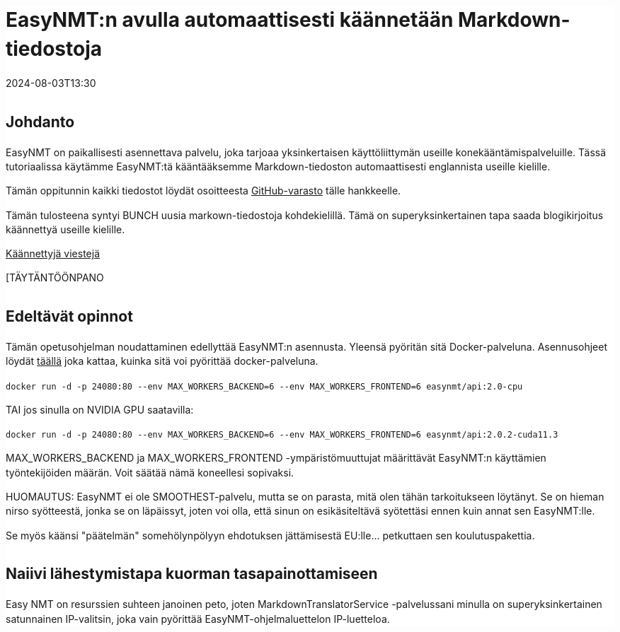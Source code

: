 # EasyNMT:n avulla automaattisesti käännetään Markdown-tiedostoja

<datetime class="hidden">2024-08-03T13:30</datetime>


## Johdanto

EasyNMT on paikallisesti asennettava palvelu, joka tarjoaa yksinkertaisen käyttöliittymän useille konekääntämispalveluille. Tässä tutoriaalissa käytämme EasyNMT:tä kääntääksemme Markdown-tiedoston automaattisesti englannista useille kielille.

Tämän oppitunnin kaikki tiedostot löydät osoitteesta [GitHub-varasto](https://github.com/scottgal/mostlylucidweb/tree/main/Mostlylucid/MarkdownTranslator) tälle hankkeelle.

Tämän tulosteena syntyi BUNCH uusia markown-tiedostoja kohdekielillä. Tämä on superyksinkertainen tapa saada blogikirjoitus käännettyä useille kielille.

[Käännettyjä viestejä](/translatedposts.png)

[TÄYTÄNTÖÖNPANO

## Edeltävät opinnot

Tämän opetusohjelman noudattaminen edellyttää EasyNMT:n asennusta. Yleensä pyöritän sitä Docker-palveluna. Asennusohjeet löydät [täällä](https://github.com/UKPLab/EasyNMT/blob/main/docker/README.md) joka kattaa, kuinka sitä voi pyörittää docker-palveluna.

```shell
docker run -d -p 24080:80 --env MAX_WORKERS_BACKEND=6 --env MAX_WORKERS_FRONTEND=6 easynmt/api:2.0-cpu
```

TAI jos sinulla on NVIDIA GPU saatavilla:

```shell
docker run -d -p 24080:80 --env MAX_WORKERS_BACKEND=6 --env MAX_WORKERS_FRONTEND=6 easynmt/api:2.0.2-cuda11.3
```

MAX_WORKERS_BACKEND ja MAX_WORKERS_FRONTEND -ympäristömuuttujat määrittävät EasyNMT:n käyttämien työntekijöiden määrän. Voit säätää nämä koneellesi sopivaksi.

HUOMAUTUS: EasyNMT ei ole SMOOTHEST-palvelu, mutta se on parasta, mitä olen tähän tarkoitukseen löytänyt. Se on hieman nirso syötteestä, jonka se on läpäissyt, joten voi olla, että sinun on esikäsiteltävä syötettäsi ennen kuin annat sen EasyNMT:lle.

Se myös käänsi "päätelmän" somehölynpölyyn ehdotuksen jättämisestä EU:lle... petkuttaen sen koulutuspakettia.

## Naiivi lähestymistapa kuorman tasapainottamiseen

Easy NMT on resurssien suhteen janoinen peto, joten MarkdownTranslatorService -palvelussani minulla on superyksinkertainen satunnainen IP-valitsin, joka vain pyörittää EasyNMT-ohjelmaluettelon IP-luetteloa.

